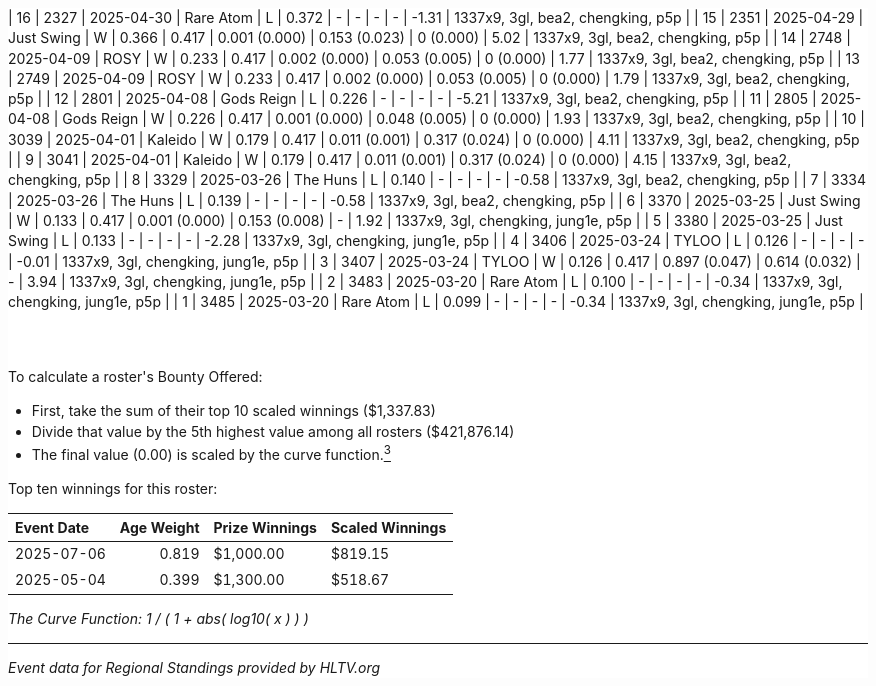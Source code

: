 |           16 |     2327 | 2025-04-30 | Rare Atom      | L   | 0.372      | -            | -                | -                | -         |    -1.31 | 1337x9, 3gl, bea2, chengking, p5p    |
|           15 |     2351 | 2025-04-29 | Just Swing     | W   | 0.366      | 0.417        | 0.001 (0.000)    | 0.153 (0.023)    | 0 (0.000) |     5.02 | 1337x9, 3gl, bea2, chengking, p5p    |
|           14 |     2748 | 2025-04-09 | ROSY           | W   | 0.233      | 0.417        | 0.002 (0.000)    | 0.053 (0.005)    | 0 (0.000) |     1.77 | 1337x9, 3gl, bea2, chengking, p5p    |
|           13 |     2749 | 2025-04-09 | ROSY           | W   | 0.233      | 0.417        | 0.002 (0.000)    | 0.053 (0.005)    | 0 (0.000) |     1.79 | 1337x9, 3gl, bea2, chengking, p5p    |
|           12 |     2801 | 2025-04-08 | Gods Reign     | L   | 0.226      | -            | -                | -                | -         |    -5.21 | 1337x9, 3gl, bea2, chengking, p5p    |
|           11 |     2805 | 2025-04-08 | Gods Reign     | W   | 0.226      | 0.417        | 0.001 (0.000)    | 0.048 (0.005)    | 0 (0.000) |     1.93 | 1337x9, 3gl, bea2, chengking, p5p    |
|           10 |     3039 | 2025-04-01 | Kaleido        | W   | 0.179      | 0.417        | 0.011 (0.001)    | 0.317 (0.024)    | 0 (0.000) |     4.11 | 1337x9, 3gl, bea2, chengking, p5p    |
|            9 |     3041 | 2025-04-01 | Kaleido        | W   | 0.179      | 0.417        | 0.011 (0.001)    | 0.317 (0.024)    | 0 (0.000) |     4.15 | 1337x9, 3gl, bea2, chengking, p5p    |
|            8 |     3329 | 2025-03-26 | The Huns       | L   | 0.140      | -            | -                | -                | -         |    -0.58 | 1337x9, 3gl, bea2, chengking, p5p    |
|            7 |     3334 | 2025-03-26 | The Huns       | L   | 0.139      | -            | -                | -                | -         |    -0.58 | 1337x9, 3gl, bea2, chengking, p5p    |
|            6 |     3370 | 2025-03-25 | Just Swing     | W   | 0.133      | 0.417        | 0.001 (0.000)    | 0.153 (0.008)    | -         |     1.92 | 1337x9, 3gl, chengking, jung1e, p5p  |
|            5 |     3380 | 2025-03-25 | Just Swing     | L   | 0.133      | -            | -                | -                | -         |    -2.28 | 1337x9, 3gl, chengking, jung1e, p5p  |
|            4 |     3406 | 2025-03-24 | TYLOO          | L   | 0.126      | -            | -                | -                | -         |    -0.01 | 1337x9, 3gl, chengking, jung1e, p5p  |
|            3 |     3407 | 2025-03-24 | TYLOO          | W   | 0.126      | 0.417        | 0.897 (0.047)    | 0.614 (0.032)    | -         |     3.94 | 1337x9, 3gl, chengking, jung1e, p5p  |
|            2 |     3483 | 2025-03-20 | Rare Atom      | L   | 0.100      | -            | -                | -                | -         |    -0.34 | 1337x9, 3gl, chengking, jung1e, p5p  |
|            1 |     3485 | 2025-03-20 | Rare Atom      | L   | 0.099      | -            | -                | -                | -         |    -0.34 | 1337x9, 3gl, chengking, jung1e, p5p  |

<br />
<span id="table2"></span><br />
To calculate a roster's Bounty Offered:<br />

- First, take the sum of their top 10 scaled winnings ($1,337.83)
- Divide that value by the 5th highest value among all rosters ($421,876.14)
- The final value (0.00) is scaled by the curve function.[<sup>3</sup>](#curveFunction)

Top ten winnings for this roster:<br />

| Event Date | Age Weight | Prize Winnings | Scaled Winnings |
| :- | -: | :- | :- |
| 2025-07-06 |      0.819 | $1,000.00      | $819.15         |
| 2025-05-04 |      0.399 | $1,300.00      | $518.67         |


<span id="curveFunction"></span>_The Curve Function: 1 / ( 1 + abs( log10( x ) ) )_<br />

---
_Event data for Regional Standings provided by HLTV.org_<br />
